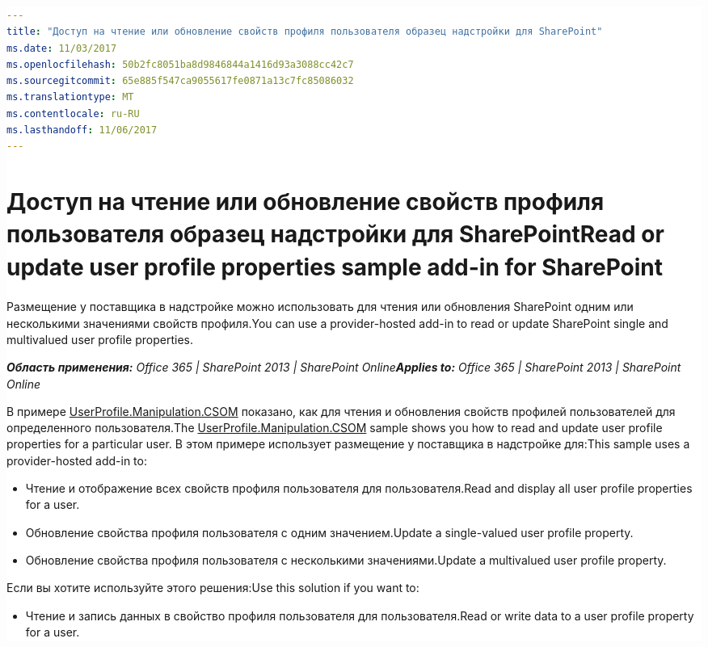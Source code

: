 ```yaml
---
title: "Доступ на чтение или обновление свойств профиля пользователя образец надстройки для SharePoint"
ms.date: 11/03/2017
ms.openlocfilehash: 50b2fc8051ba8d9846844a1416d93a3088cc42c7
ms.sourcegitcommit: 65e885f547ca9055617fe0871a13c7fc85086032
ms.translationtype: MT
ms.contentlocale: ru-RU
ms.lasthandoff: 11/06/2017
---
```

# <a name="read-or-update-user-profile-properties-sample-add-in-for-sharepoint"></a><span data-ttu-id="7d217-102">Доступ на чтение или обновление свойств профиля пользователя образец надстройки для SharePoint</span><span class="sxs-lookup"><span data-stu-id="7d217-102">Read or update user profile properties sample add-in for SharePoint</span></span>

<span data-ttu-id="7d217-103">Размещение у поставщика в надстройке можно использовать для чтения или обновления SharePoint одним или несколькими значениями свойств профиля.</span><span class="sxs-lookup"><span data-stu-id="7d217-103">You can use a provider-hosted add-in to read or update SharePoint single and multivalued user profile properties.</span></span>

<span data-ttu-id="7d217-104">_**Область применения:** Office 365 | SharePoint 2013 | SharePoint Online_</span><span class="sxs-lookup"><span data-stu-id="7d217-104">_**Applies to:** Office 365 | SharePoint 2013 | SharePoint Online_</span></span>
    
<span data-ttu-id="7d217-105">В примере [UserProfile.Manipulation.CSOM](https://github.com/SharePoint/PnP/tree/master/Samples/UserProfile.Manipulation.CSOM) показано, как для чтения и обновления свойств профилей пользователей для определенного пользователя.</span><span class="sxs-lookup"><span data-stu-id="7d217-105">The [UserProfile.Manipulation.CSOM](https://github.com/SharePoint/PnP/tree/master/Samples/UserProfile.Manipulation.CSOM) sample shows you how to read and update user profile properties for a particular user.</span></span> <span data-ttu-id="7d217-106">В этом примере использует размещение у поставщика в надстройке для:</span><span class="sxs-lookup"><span data-stu-id="7d217-106">This sample uses a provider-hosted add-in to:</span></span>

- <span data-ttu-id="7d217-107">Чтение и отображение всех свойств профиля пользователя для пользователя.</span><span class="sxs-lookup"><span data-stu-id="7d217-107">Read and display all user profile properties for a user.</span></span>
    
- <span data-ttu-id="7d217-108">Обновление свойства профиля пользователя с одним значением.</span><span class="sxs-lookup"><span data-stu-id="7d217-108">Update a single-valued user profile property.</span></span>
    
- <span data-ttu-id="7d217-109">Обновление свойства профиля пользователя с несколькими значениями.</span><span class="sxs-lookup"><span data-stu-id="7d217-109">Update a multivalued user profile property.</span></span>
    
<span data-ttu-id="7d217-110">Если вы хотите используйте этого решения:</span><span class="sxs-lookup"><span data-stu-id="7d217-110">Use this solution if you want to:</span></span>

- <span data-ttu-id="7d217-111">Чтение и запись данных в свойство профиля пользователя для пользователя.</span><span class="sxs-lookup"><span data-stu-id="7d217-111">Read or write data to a user profile property for a user.</span></span> 
    